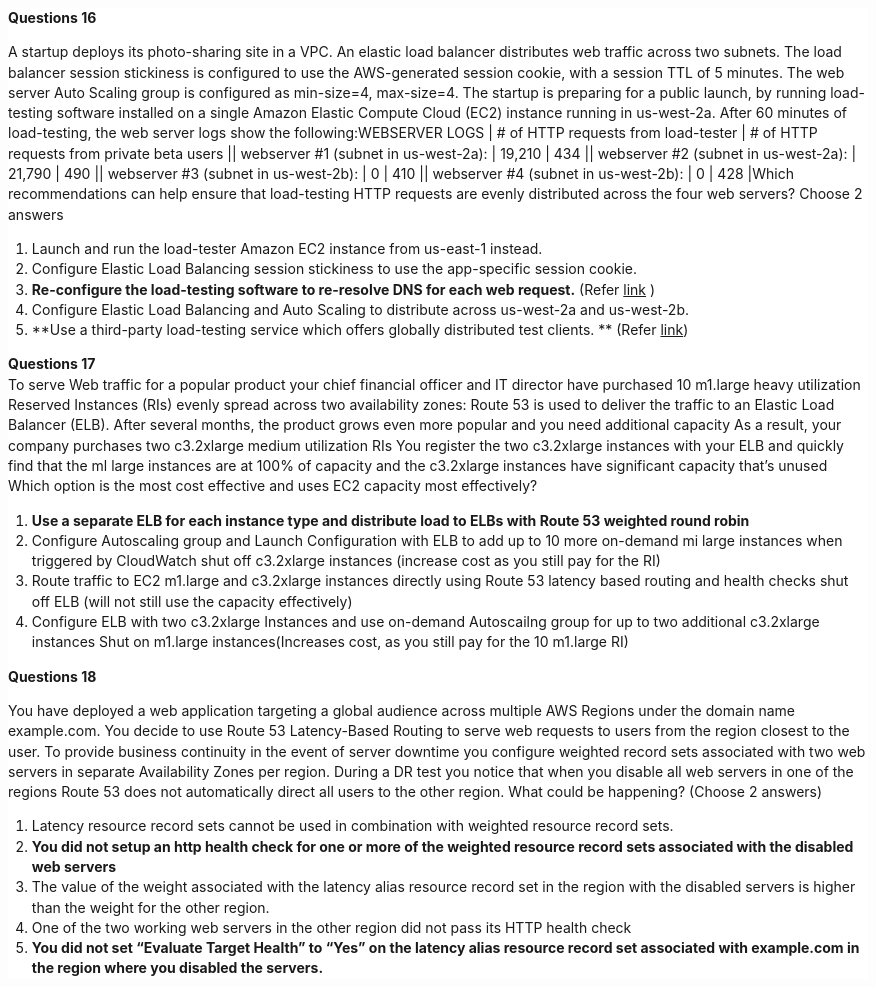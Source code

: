 **Questions 16**

A startup deploys its photo-sharing site in a VPC. An elastic load balancer distributes web traffic across two subnets. The load balancer session stickiness is configured to use the AWS-generated session cookie, with a session TTL of 5 minutes. The web server Auto Scaling group is configured as min-size=4, max-size=4. The startup is preparing for a public launch, by running load-testing software installed on a single Amazon Elastic Compute Cloud \(EC2\) instance running in us-west-2a. After 60 minutes of load-testing, the web server logs show the following:WEBSERVER LOGS \| \# of HTTP requests from load-tester \| \# of HTTP requests from private beta users \|\| webserver \#1 \(subnet in us-west-2a\): \| 19,210 \| 434 \|\| webserver \#2 \(subnet in us-west-2a\): \| 21,790 \| 490 \|\| webserver \#3 \(subnet in us-west-2b\): \| 0 \| 410 \|\| webserver \#4 \(subnet in us-west-2b\): \| 0 \| 428 \|Which recommendations can help ensure that load-testing HTTP requests are evenly distributed across the four web servers? Choose 2 answers

1. Launch and run the load-tester Amazon EC2 instance from us-east-1 instead.
2. Configure Elastic Load Balancing session stickiness to use the app-specific session cookie.
3. **Re-configure the load-testing software to re-resolve DNS for each web request.**
   \(Refer [link](https://aws.amazon.com/articles/1636185810492479) \)
4. Configure Elastic Load Balancing and Auto Scaling to distribute across us-west-2a and us-west-2b.
5. **Use a third-party load-testing service which offers globally distributed test clients. **
   \(Refer [link](https://aws.amazon.com/articles/1636185810492479)\)

**Questions 17**  
To serve Web traffic for a popular product your chief financial officer and IT director have purchased 10 m1.large heavy utilization Reserved Instances \(RIs\) evenly spread across two availability zones: Route 53 is used to deliver the traffic to an Elastic Load Balancer \(ELB\). After several months, the product grows even more popular and you need additional capacity As a result, your company purchases two c3.2xlarge medium utilization RIs You register the two c3.2xlarge instances with your ELB and quickly find that the ml large instances are at 100% of capacity and the c3.2xlarge instances have significant capacity that’s unused Which option is the most cost effective and uses EC2 capacity most effectively?  
   1. **Use a separate ELB for each instance type and distribute load to ELBs with Route 53 weighted round robin**  
   2. Configure Autoscaling group and Launch Configuration with ELB to add up to 10 more on-demand mi large instances when triggered by CloudWatch shut off c3.2xlarge instances \(increase cost as you still pay for the RI\)  
   3. Route traffic to EC2 m1.large and c3.2xlarge instances directly using Route 53 latency based routing and health checks shut off ELB \(will not still use the capacity effectively\)  
   4. Configure ELB with two c3.2xlarge Instances and use on-demand Autoscailng group for up to two additional c3.2xlarge instances Shut on m1.large instances\(Increases cost, as you still pay for the 10 m1.large RI\)

**Questions 18**

You have deployed a web application targeting a global audience across multiple AWS Regions under the domain name example.com. You decide to use Route 53 Latency-Based Routing to serve web requests to users from the region closest to the user. To provide business continuity in the event of server downtime you configure weighted record sets associated with two web servers in separate Availability Zones per region. During a DR test you notice that when you disable all web servers in one of the regions Route 53 does not automatically direct all users to the other region. What could be happening? \(Choose 2 answers\)

1. Latency resource record sets cannot be used in combination with weighted resource record sets.
2. **You did not setup an http health check for one or more of the weighted resource record sets associated with the disabled web servers**
3. The value of the weight associated with the latency alias resource record set in the region with the disabled servers is higher than the weight for the other region.
4. One of the two working web servers in the other region did not pass its HTTP health check
5. **You did not set “Evaluate Target Health” to “Yes” on the latency alias resource record set associated with example.com in the region where you disabled the servers.**
